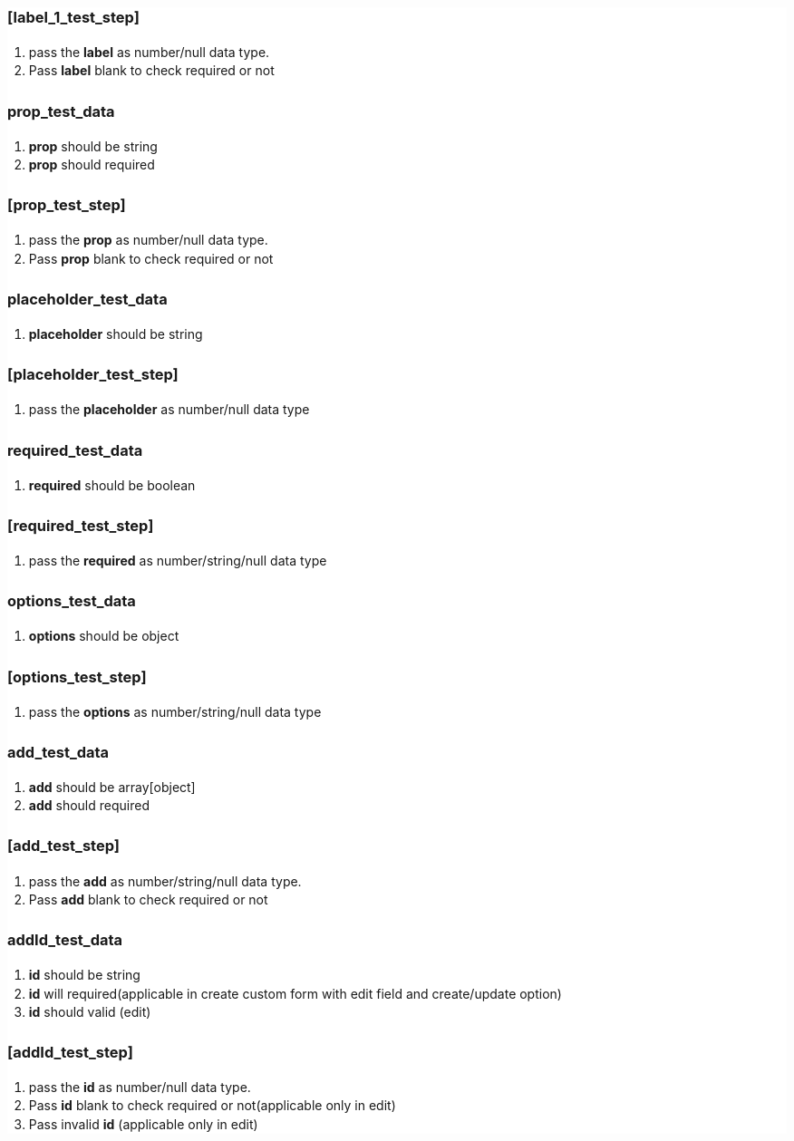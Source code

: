 ### [label_1_test_step]
1. pass the **label** as number/null data type.
2. Pass **label** blank to check required or not

### prop_test_data
1. **prop** should be string
2. **prop** should required
 
### [prop_test_step]
1. pass the **prop** as number/null data type.
2. Pass **prop** blank to check required or not

### placeholder_test_data
1. **placeholder** should be string
 
### [placeholder_test_step]
1. pass the **placeholder** as number/null data type

### required_test_data
1. **required** should be boolean
 
### [required_test_step]
1. pass the **required** as  number/string/null data type

### options_test_data
1. **options** should be object
 
### [options_test_step]
1. pass the **options** as  number/string/null data type

### add_test_data
1. **add** should be array[object]
2. **add** should required
 
### [add_test_step]
1. pass the **add** as number/string/null data type.
2. Pass **add** blank to check required or not

### addId_test_data
1. **id** should be string
2. **id** will required(applicable in create custom form with edit field and create/update option)
3. **id** should valid (edit)
 
### [addId_test_step]
1. pass the **id** as number/null data type.
2. Pass **id** blank to check required or not(applicable only in edit)
3. Pass invalid **id** (applicable only in edit)
